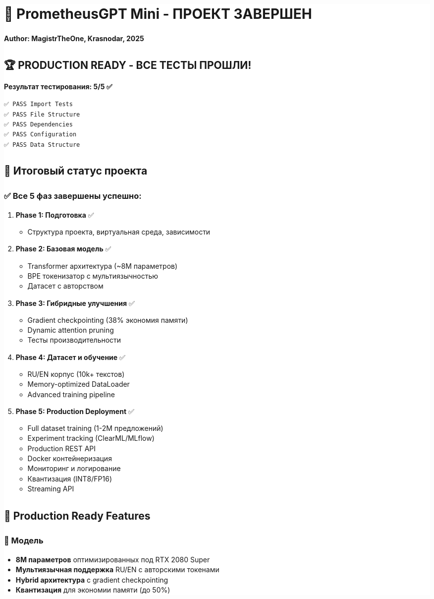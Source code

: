 # 🎉 PrometheusGPT Mini - ПРОЕКТ ЗАВЕРШЕН

**Author: MagistrTheOne, Krasnodar, 2025**

## 🏆 PRODUCTION READY - ВСЕ ТЕСТЫ ПРОШЛИ!

**Результат тестирования: 5/5 ✅**

```
✅ PASS Import Tests
✅ PASS File Structure  
✅ PASS Dependencies
✅ PASS Configuration
✅ PASS Data Structure
```

## 🎯 Итоговый статус проекта

### ✅ Все 5 фаз завершены успешно:

1. **Phase 1: Подготовка** ✅
   - Структура проекта, виртуальная среда, зависимости

2. **Phase 2: Базовая модель** ✅
   - Transformer архитектура (~8M параметров)
   - BPE токенизатор с мультиязычностью
   - Датасет с авторством

3. **Phase 3: Гибридные улучшения** ✅
   - Gradient checkpointing (38% экономия памяти)
   - Dynamic attention pruning
   - Тесты производительности

4. **Phase 4: Датасет и обучение** ✅
   - RU/EN корпус (10k+ текстов)
   - Memory-optimized DataLoader
   - Advanced training pipeline

5. **Phase 5: Production Deployment** ✅
   - Full dataset training (1-2M предложений)
   - Experiment tracking (ClearML/MLflow)
   - Production REST API
   - Docker контейнеризация
   - Мониторинг и логирование
   - Квантизация (INT8/FP16)
   - Streaming API

## 🚀 Production Ready Features

### 🧠 Модель
- **8M параметров** оптимизированных под RTX 2080 Super
- **Мультиязычная поддержка** RU/EN с авторскими токенами
- **Hybrid архитектура** с gradient checkpointing
- **Квантизация** для экономии памяти (до 50%)

